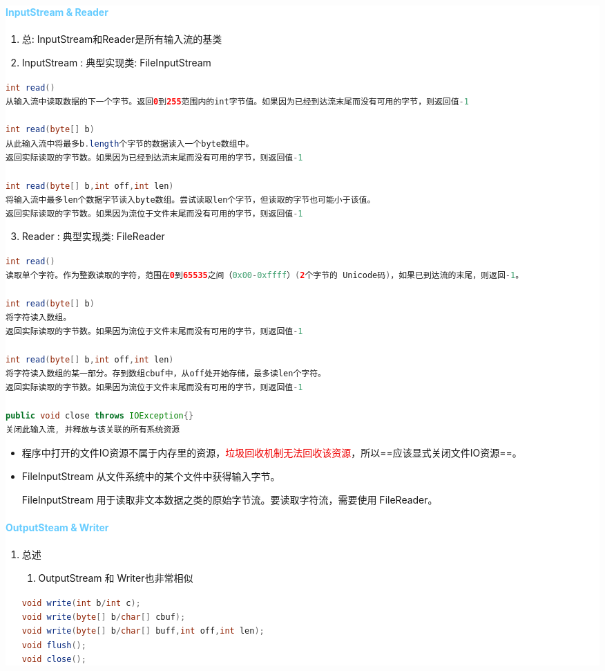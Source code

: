 #### **<font color='#66ccff'>InputStream & Reader</font>**

1. 总: InputStream和Reader是所有输入流的基类

2. InputStream : 典型实现类: FileInputStream

```java
int read()
从输入流中读取数据的下一个字节。返回0到255范围内的int字节值。如果因为已经到达流末尾而没有可用的字节，则返回值-1

int read(byte[] b)
从此输入流中将最多b.length个字节的数据读入一个byte数组中。
返回实际读取的字节数。如果因为已经到达流末尾而没有可用的字节，则返回值-1

int read(byte[] b,int off,int len)
将输入流中最多len个数据字节读入byte数组。尝试读取len个字节，但读取的字节也可能小于该值。
返回实际读取的字节数。如果因为流位于文件末尾而没有可用的字节，则返回值-1
```

3. Reader : 典型实现类: FileReader

```java
int read()
读取单个字符。作为整数读取的字符，范围在0到65535之间（0x00-0xffff）(2个字节的 Unicode码)，如果已到达流的末尾，则返回-1。

int read(byte[] b)
将字符读入数组。
返回实际读取的字节数。如果因为流位于文件末尾而没有可用的字节，则返回值-1

int read(byte[] b,int off,int len)
将字符读入数组的某一部分。存到数组cbuf中，从off处开始存储，最多读len个字符。
返回实际读取的字节数。如果因为流位于文件末尾而没有可用的字节，则返回值-1

public void close throws IOException{}
关闭此输入流, 并释放与该关联的所有系统资源
```



* 程序中打开的文件IO资源不属于内存里的资源，<font color='#EE0000'>垃圾回收机制无法回收该资源</font>，所以==应该显式关闭文件IO资源==。

* FileInputStream 从文件系统中的某个文件中获得输入字节。

  FileInputStream 用于读取非文本数据之类的原始字节流。要读取字符流，需要使用 FileReader。

#### **<font color='#66ccff'>OutputSteam & Writer</font>**

1. 总述

   1. OutputStream 和 Writer也非常相似

   ```java
   void write(int b/int c);
   void write(byte[] b/char[] cbuf);
   void write(byte[] b/char[] buff,int off,int len);
   void flush();
   void close();
   ```
